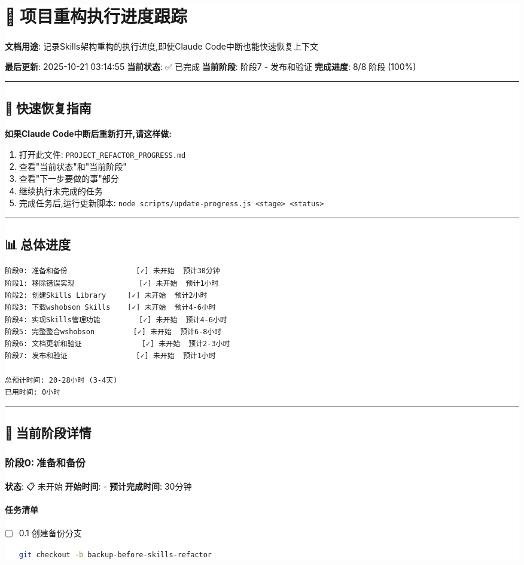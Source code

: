 # 🚀 项目重构执行进度跟踪

**文档用途**: 记录Skills架构重构的执行进度,即使Claude Code中断也能快速恢复上下文

**最后更新**: 2025-10-21 03:14:55
**当前状态**: ✅ 已完成
**当前阶段**: 阶段7 - 发布和验证
**完成进度**: 8/8 阶段 (100%)

---

## 📖 快速恢复指南

**如果Claude Code中断后重新打开,请这样做:**

1. 打开此文件: `PROJECT_REFACTOR_PROGRESS.md`
2. 查看"当前状态"和"当前阶段"
3. 查看"下一步要做的事"部分
4. 继续执行未完成的任务
5. 完成任务后,运行更新脚本: `node scripts/update-progress.js <stage> <status>`

---

## 📊 总体进度

```
阶段0: 准备和备份                [✓] 未开始  预计30分钟
阶段1: 移除错误实现               [✓] 未开始  预计1小时
阶段2: 创建Skills Library     [✓] 未开始  预计2小时
阶段3: 下载wshobson Skills    [✓] 未开始  预计4-6小时
阶段4: 实现Skills管理功能         [✓] 未开始  预计4-6小时
阶段5: 完整整合wshobson         [✓] 未开始  预计6-8小时
阶段6: 文档更新和验证              [✓] 未开始  预计2-3小时
阶段7: 发布和验证                [✓] 未开始  预计1小时

总预计时间: 20-28小时 (3-4天)
已用时间: 0小时
```

---

## 🎯 当前阶段详情

### 阶段0: 准备和备份

**状态**: 📋 未开始
**开始时间**: -
**预计完成时间**: 30分钟

#### 任务清单

- [ ] 0.1 创建备份分支
  ```bash
  git checkout -b backup-before-skills-refactor
  ```
